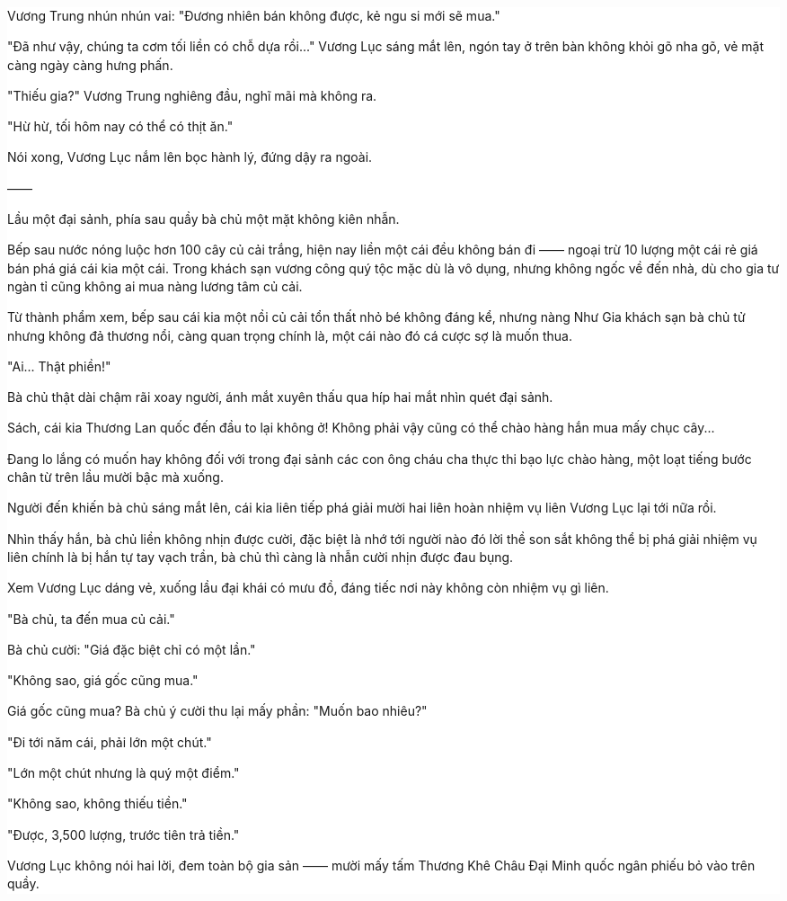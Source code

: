 Vương Trung nhún nhún vai: "Đương nhiên bán không được, kẻ ngu si mới sẽ mua."

"Đã như vậy, chúng ta cơm tối liền có chỗ dựa rồi..." Vương Lục sáng mắt lên, ngón tay ở trên bàn không khỏi gõ nha gõ, vẻ mặt càng ngày càng hưng phấn.

"Thiếu gia?" Vương Trung nghiêng đầu, nghĩ mãi mà không ra.

"Hừ hừ, tối hôm nay có thể có thịt ăn."

Nói xong, Vương Lục nắm lên bọc hành lý, đứng dậy ra ngoài.

——

Lầu một đại sảnh, phía sau quầy bà chủ một mặt không kiên nhẫn.

Bếp sau nước nóng luộc hơn 100 cây củ cải trắng, hiện nay liền một cái đều không bán đi —— ngoại trừ 10 lượng một cái rẻ giá bán phá giá cái kia một cái. Trong khách sạn vương công quý tộc mặc dù là vô dụng, nhưng không ngốc về đến nhà, dù cho gia tư ngàn tỉ cũng không ai mua nàng lương tâm củ cải.

Từ thành phẩm xem, bếp sau cái kia một nồi củ cải tổn thất nhỏ bé không đáng kể, nhưng nàng Như Gia khách sạn bà chủ tử nhưng không đả thương nổi, càng quan trọng chính là, một cái nào đó cá cược sợ là muốn thua.

"Ai... Thật phiền!"

Bà chủ thật dài chậm rãi xoay người, ánh mắt xuyên thấu qua híp hai mắt nhìn quét đại sảnh.

Sách, cái kia Thương Lan quốc đến đầu to lại không ở! Không phải vậy cũng có thể chào hàng hắn mua mấy chục cây...

Đang lo lắng có muốn hay không đối với trong đại sảnh các con ông cháu cha thực thi bạo lực chào hàng, một loạt tiếng bước chân từ trên lầu mười bậc mà xuống.

Người đến khiến bà chủ sáng mắt lên, cái kia liên tiếp phá giải mười hai liên hoàn nhiệm vụ liên Vương Lục lại tới nữa rồi.

Nhìn thấy hắn, bà chủ liền không nhịn được cười, đặc biệt là nhớ tới người nào đó lời thề son sắt không thể bị phá giải nhiệm vụ liên chính là bị hắn tự tay vạch trần, bà chủ thì càng là nhẫn cười nhịn được đau bụng.

Xem Vương Lục dáng vẻ, xuống lầu đại khái có mưu đồ, đáng tiếc nơi này không còn nhiệm vụ gì liên.

"Bà chủ, ta đến mua củ cải."

Bà chủ cười: "Giá đặc biệt chỉ có một lần."

"Không sao, giá gốc cũng mua."

Giá gốc cũng mua? Bà chủ ý cười thu lại mấy phần: "Muốn bao nhiêu?"

"Đi tới năm cái, phải lớn một chút."

"Lớn một chút nhưng là quý một điểm."

"Không sao, không thiếu tiền."

"Được, 3,500 lượng, trước tiên trả tiền."

Vương Lục không nói hai lời, đem toàn bộ gia sản —— mười mấy tấm Thương Khê Châu Đại Minh quốc ngân phiếu bỏ vào trên quầy.
